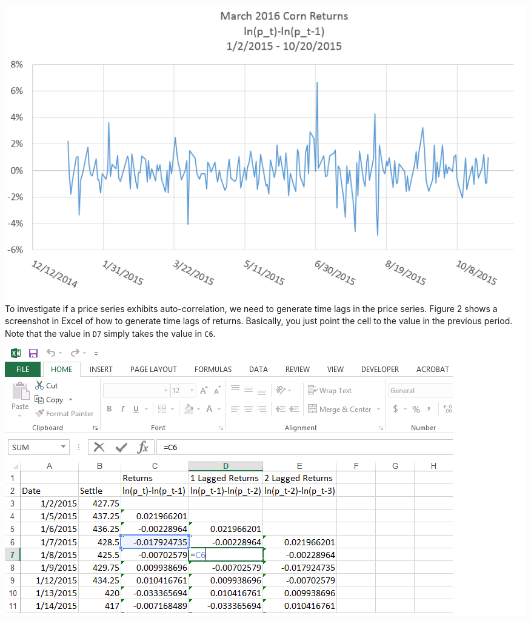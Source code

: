 ![Figure 1: Corn March 2016 Contract 1-Day Price Returns](images/12_corn_h2016.png)





To investigate if a price series exhibits auto-correlation, we need to generate time lags in the price series. Figure 2 shows a screenshot in Excel of how to generate time lags of returns. Basically, you just point the cell to the value in the previous period. Note that the value in `D7` simply takes the value in `C6`.

![Figure 2: Generating Time Lags in Excel](images/12.lags.png)
